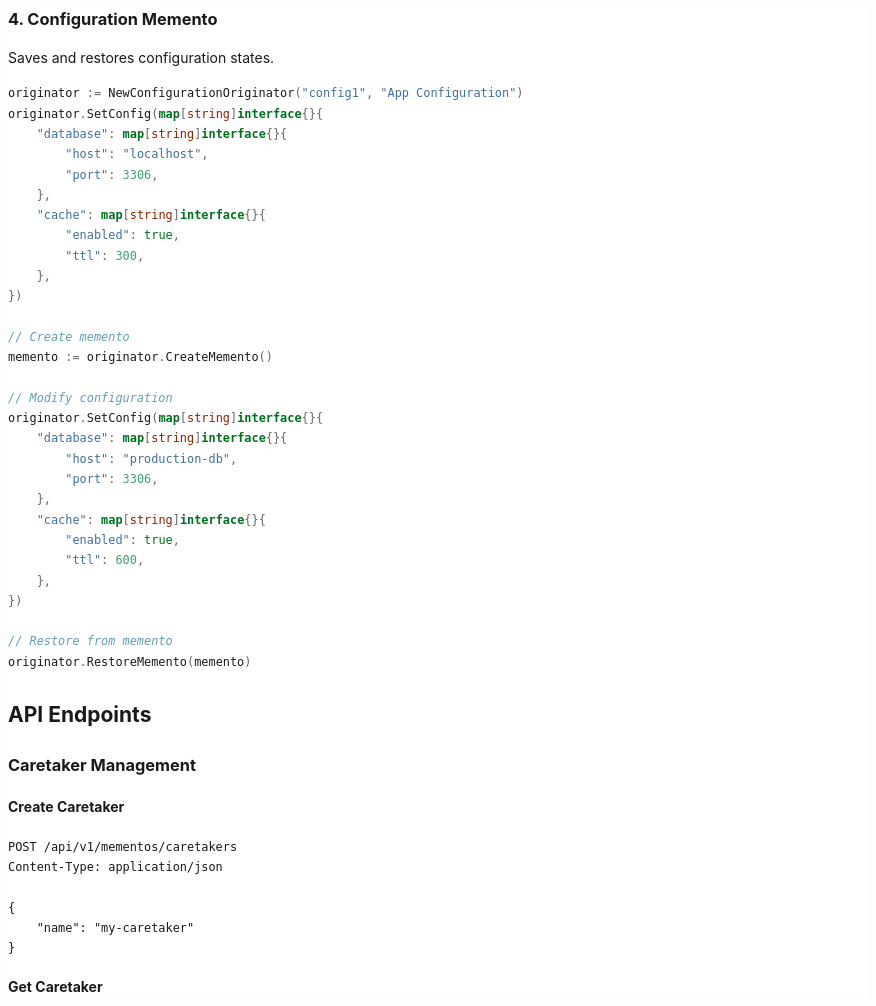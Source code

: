 ### 4. Configuration Memento

Saves and restores configuration states.

```go
originator := NewConfigurationOriginator("config1", "App Configuration")
originator.SetConfig(map[string]interface{}{
    "database": map[string]interface{}{
        "host": "localhost",
        "port": 3306,
    },
    "cache": map[string]interface{}{
        "enabled": true,
        "ttl": 300,
    },
})

// Create memento
memento := originator.CreateMemento()

// Modify configuration
originator.SetConfig(map[string]interface{}{
    "database": map[string]interface{}{
        "host": "production-db",
        "port": 3306,
    },
    "cache": map[string]interface{}{
        "enabled": true,
        "ttl": 600,
    },
})

// Restore from memento
originator.RestoreMemento(memento)
```

## API Endpoints

### Caretaker Management

#### Create Caretaker

```http
POST /api/v1/mementos/caretakers
Content-Type: application/json

{
    "name": "my-caretaker"
}
```

#### Get Caretaker
